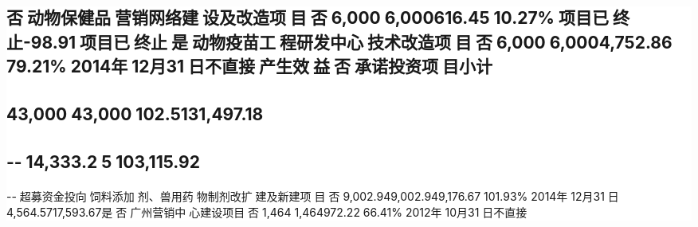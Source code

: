 否
动物保健品
营销网络建
设及改造项
目
否
6,000
6,000616.45
10.27%
项目已
终止-98.91
项目已
终止
是
动物疫苗工
程研发中心
技术改造项
目
否
6,000
6,0004,752.86
79.21%
2014年
12月31
日不直接
产生效
益
否
承诺投资项
目小计
--
43,000
43,000
102.5131,497.18
--
--
14,333.2
5
103,115.92
--
--
超募资金投向
饲料添加
剂、兽用药
物制剂改扩
建及新建项
目
否
9,002.949,002.949,176.67
101.93%
2014年
12月31
日
4,564.5717,593.67是
否
广州营销中
心建设项目
否
1,464
1,464972.22
66.41%
2012年
10月31
日不直接